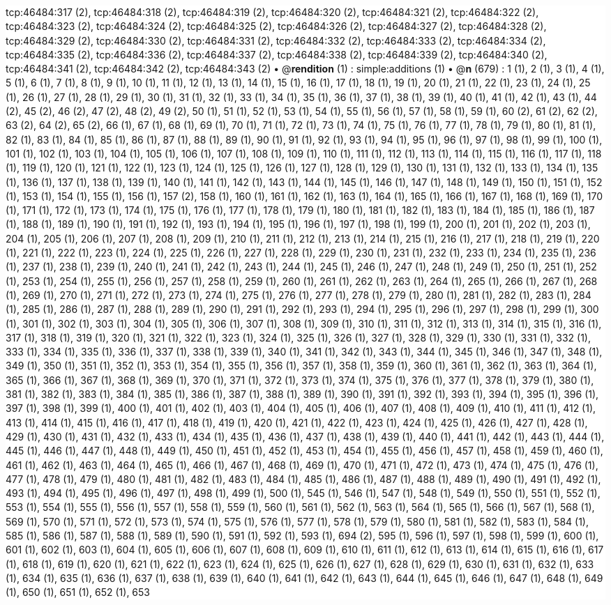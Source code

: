 tcp:46484:317 (2), tcp:46484:318 (2), tcp:46484:319 (2), tcp:46484:320 (2), tcp:46484:321 (2), tcp:46484:322 (2), tcp:46484:323 (2), tcp:46484:324 (2), tcp:46484:325 (2), tcp:46484:326 (2), tcp:46484:327 (2), tcp:46484:328 (2), tcp:46484:329 (2), tcp:46484:330 (2), tcp:46484:331 (2), tcp:46484:332 (2), tcp:46484:333 (2), tcp:46484:334 (2), tcp:46484:335 (2), tcp:46484:336 (2), tcp:46484:337 (2), tcp:46484:338 (2), tcp:46484:339 (2), tcp:46484:340 (2), tcp:46484:341 (2), tcp:46484:342 (2), tcp:46484:343 (2)  •  @__rendition__ (1) : simple:additions (1)  •  @__n__ (679) : 1 (1), 2 (1), 3 (1), 4 (1), 5 (1), 6 (1), 7 (1), 8 (1), 9 (1), 10 (1), 11 (1), 12 (1), 13 (1), 14 (1), 15 (1), 16 (1), 17 (1), 18 (1), 19 (1), 20 (1), 21 (1), 22 (1), 23 (1), 24 (1), 25 (1), 26 (1), 27 (1), 28 (1), 29 (1), 30 (1), 31 (1), 32 (1), 33 (1), 34 (1), 35 (1), 36 (1), 37 (1), 38 (1), 39 (1), 40 (1), 41 (1), 42 (1), 43 (1), 44 (2), 45 (2), 46 (2), 47 (2), 48 (2), 49 (2), 50 (1), 51 (1), 52 (1), 53 (1), 54 (1), 55 (1), 56 (1), 57 (1), 58 (1), 59 (1), 60 (2), 61 (2), 62 (2), 63 (2), 64 (2), 65 (2), 66 (1), 67 (1), 68 (1), 69 (1), 70 (1), 71 (1), 72 (1), 73 (1), 74 (1), 75 (1), 76 (1), 77 (1), 78 (1), 79 (1), 80 (1), 81 (1), 82 (1), 83 (1), 84 (1), 85 (1), 86 (1), 87 (1), 88 (1), 89 (1), 90 (1), 91 (1), 92 (1), 93 (1), 94 (1), 95 (1), 96 (1), 97 (1), 98 (1), 99 (1), 100 (1), 101 (1), 102 (1), 103 (1), 104 (1), 105 (1), 106 (1), 107 (1), 108 (1), 109 (1), 110 (1), 111 (1), 112 (1), 113 (1), 114 (1), 115 (1), 116 (1), 117 (1), 118 (1), 119 (1), 120 (1), 121 (1), 122 (1), 123 (1), 124 (1), 125 (1), 126 (1), 127 (1), 128 (1), 129 (1), 130 (1), 131 (1), 132 (1), 133 (1), 134 (1), 135 (1), 136 (1), 137 (1), 138 (1), 139 (1), 140 (1), 141 (1), 142 (1), 143 (1), 144 (1), 145 (1), 146 (1), 147 (1), 148 (1), 149 (1), 150 (1), 151 (1), 152 (1), 153 (1), 154 (1), 155 (1), 156 (1), 157 (2), 158 (1), 160 (1), 161 (1), 162 (1), 163 (1), 164 (1), 165 (1), 166 (1), 167 (1), 168 (1), 169 (1), 170 (1), 171 (1), 172 (1), 173 (1), 174 (1), 175 (1), 176 (1), 177 (1), 178 (1), 179 (1), 180 (1), 181 (1), 182 (1), 183 (1), 184 (1), 185 (1), 186 (1), 187 (1), 188 (1), 189 (1), 190 (1), 191 (1), 192 (1), 193 (1), 194 (1), 195 (1), 196 (1), 197 (1), 198 (1), 199 (1), 200 (1), 201 (1), 202 (1), 203 (1), 204 (1), 205 (1), 206 (1), 207 (1), 208 (1), 209 (1), 210 (1), 211 (1), 212 (1), 213 (1), 214 (1), 215 (1), 216 (1), 217 (1), 218 (1), 219 (1), 220 (1), 221 (1), 222 (1), 223 (1), 224 (1), 225 (1), 226 (1), 227 (1), 228 (1), 229 (1), 230 (1), 231 (1), 232 (1), 233 (1), 234 (1), 235 (1), 236 (1), 237 (1), 238 (1), 239 (1), 240 (1), 241 (1), 242 (1), 243 (1), 244 (1), 245 (1), 246 (1), 247 (1), 248 (1), 249 (1), 250 (1), 251 (1), 252 (1), 253 (1), 254 (1), 255 (1), 256 (1), 257 (1), 258 (1), 259 (1), 260 (1), 261 (1), 262 (1), 263 (1), 264 (1), 265 (1), 266 (1), 267 (1), 268 (1), 269 (1), 270 (1), 271 (1), 272 (1), 273 (1), 274 (1), 275 (1), 276 (1), 277 (1), 278 (1), 279 (1), 280 (1), 281 (1), 282 (1), 283 (1), 284 (1), 285 (1), 286 (1), 287 (1), 288 (1), 289 (1), 290 (1), 291 (1), 292 (1), 293 (1), 294 (1), 295 (1), 296 (1), 297 (1), 298 (1), 299 (1), 300 (1), 301 (1), 302 (1), 303 (1), 304 (1), 305 (1), 306 (1), 307 (1), 308 (1), 309 (1), 310 (1), 311 (1), 312 (1), 313 (1), 314 (1), 315 (1), 316 (1), 317 (1), 318 (1), 319 (1), 320 (1), 321 (1), 322 (1), 323 (1), 324 (1), 325 (1), 326 (1), 327 (1), 328 (1), 329 (1), 330 (1), 331 (1), 332 (1), 333 (1), 334 (1), 335 (1), 336 (1), 337 (1), 338 (1), 339 (1), 340 (1), 341 (1), 342 (1), 343 (1), 344 (1), 345 (1), 346 (1), 347 (1), 348 (1), 349 (1), 350 (1), 351 (1), 352 (1), 353 (1), 354 (1), 355 (1), 356 (1), 357 (1), 358 (1), 359 (1), 360 (1), 361 (1), 362 (1), 363 (1), 364 (1), 365 (1), 366 (1), 367 (1), 368 (1), 369 (1), 370 (1), 371 (1), 372 (1), 373 (1), 374 (1), 375 (1), 376 (1), 377 (1), 378 (1), 379 (1), 380 (1), 381 (1), 382 (1), 383 (1), 384 (1), 385 (1), 386 (1), 387 (1), 388 (1), 389 (1), 390 (1), 391 (1), 392 (1), 393 (1), 394 (1), 395 (1), 396 (1), 397 (1), 398 (1), 399 (1), 400 (1), 401 (1), 402 (1), 403 (1), 404 (1), 405 (1), 406 (1), 407 (1), 408 (1), 409 (1), 410 (1), 411 (1), 412 (1), 413 (1), 414 (1), 415 (1), 416 (1), 417 (1), 418 (1), 419 (1), 420 (1), 421 (1), 422 (1), 423 (1), 424 (1), 425 (1), 426 (1), 427 (1), 428 (1), 429 (1), 430 (1), 431 (1), 432 (1), 433 (1), 434 (1), 435 (1), 436 (1), 437 (1), 438 (1), 439 (1), 440 (1), 441 (1), 442 (1), 443 (1), 444 (1), 445 (1), 446 (1), 447 (1), 448 (1), 449 (1), 450 (1), 451 (1), 452 (1), 453 (1), 454 (1), 455 (1), 456 (1), 457 (1), 458 (1), 459 (1), 460 (1), 461 (1), 462 (1), 463 (1), 464 (1), 465 (1), 466 (1), 467 (1), 468 (1), 469 (1), 470 (1), 471 (1), 472 (1), 473 (1), 474 (1), 475 (1), 476 (1), 477 (1), 478 (1), 479 (1), 480 (1), 481 (1), 482 (1), 483 (1), 484 (1), 485 (1), 486 (1), 487 (1), 488 (1), 489 (1), 490 (1), 491 (1), 492 (1), 493 (1), 494 (1), 495 (1), 496 (1), 497 (1), 498 (1), 499 (1), 500 (1), 545 (1), 546 (1), 547 (1), 548 (1), 549 (1), 550 (1), 551 (1), 552 (1), 553 (1), 554 (1), 555 (1), 556 (1), 557 (1), 558 (1), 559 (1), 560 (1), 561 (1), 562 (1), 563 (1), 564 (1), 565 (1), 566 (1), 567 (1), 568 (1), 569 (1), 570 (1), 571 (1), 572 (1), 573 (1), 574 (1), 575 (1), 576 (1), 577 (1), 578 (1), 579 (1), 580 (1), 581 (1), 582 (1), 583 (1), 584 (1), 585 (1), 586 (1), 587 (1), 588 (1), 589 (1), 590 (1), 591 (1), 592 (1), 593 (1), 694 (2), 595 (1), 596 (1), 597 (1), 598 (1), 599 (1), 600 (1), 601 (1), 602 (1), 603 (1), 604 (1), 605 (1), 606 (1), 607 (1), 608 (1), 609 (1), 610 (1), 611 (1), 612 (1), 613 (1), 614 (1), 615 (1), 616 (1), 617 (1), 618 (1), 619 (1), 620 (1), 621 (1), 622 (1), 623 (1), 624 (1), 625 (1), 626 (1), 627 (1), 628 (1), 629 (1), 630 (1), 631 (1), 632 (1), 633 (1), 634 (1), 635 (1), 636 (1), 637 (1), 638 (1), 639 (1), 640 (1), 641 (1), 642 (1), 643 (1), 644 (1), 645 (1), 646 (1), 647 (1), 648 (1), 649 (1), 650 (1), 651 (1), 652 (1), 653